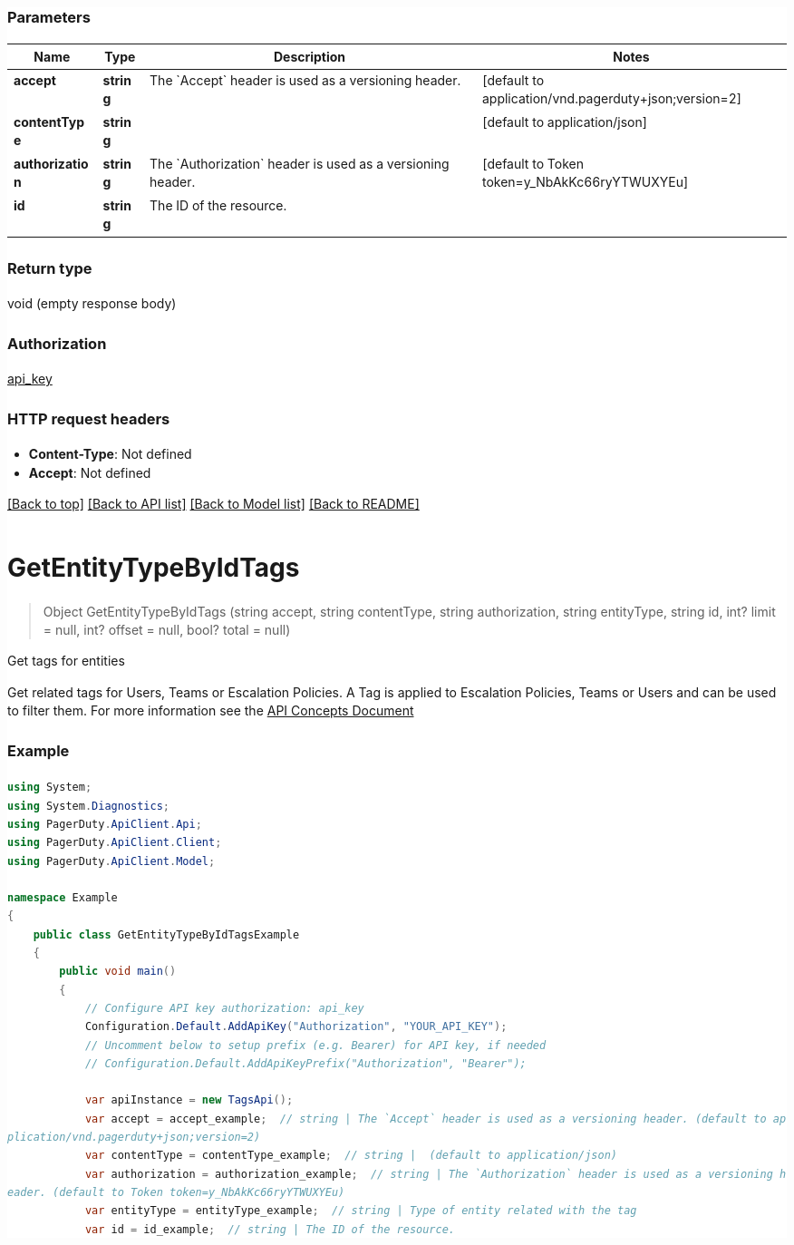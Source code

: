 ### Parameters

Name | Type | Description  | Notes
------------- | ------------- | ------------- | -------------
 **accept** | **string**| The &#x60;Accept&#x60; header is used as a versioning header. | [default to application/vnd.pagerduty+json;version&#x3D;2]
 **contentType** | **string**|  | [default to application/json]
 **authorization** | **string**| The &#x60;Authorization&#x60; header is used as a versioning header. | [default to Token token&#x3D;y_NbAkKc66ryYTWUXYEu]
 **id** | **string**| The ID of the resource. | 

### Return type

void (empty response body)

### Authorization

[api_key](../README.md#api_key)

### HTTP request headers

 - **Content-Type**: Not defined
 - **Accept**: Not defined

[[Back to top]](#) [[Back to API list]](../README.md#documentation-for-api-endpoints) [[Back to Model list]](../README.md#documentation-for-models) [[Back to README]](../README.md)
<a name="getentitytypebyidtags"></a>
# **GetEntityTypeByIdTags**
> Object GetEntityTypeByIdTags (string accept, string contentType, string authorization, string entityType, string id, int? limit = null, int? offset = null, bool? total = null)

Get tags for entities

Get related tags for Users, Teams or Escalation Policies.  A Tag is applied to Escalation Policies, Teams or Users and can be used to filter them.  For more information see the [API Concepts Document](../../api-reference/ZG9jOjI3NDc5Nzc-api-concepts#tags) 

### Example
```csharp
using System;
using System.Diagnostics;
using PagerDuty.ApiClient.Api;
using PagerDuty.ApiClient.Client;
using PagerDuty.ApiClient.Model;

namespace Example
{
    public class GetEntityTypeByIdTagsExample
    {
        public void main()
        {
            // Configure API key authorization: api_key
            Configuration.Default.AddApiKey("Authorization", "YOUR_API_KEY");
            // Uncomment below to setup prefix (e.g. Bearer) for API key, if needed
            // Configuration.Default.AddApiKeyPrefix("Authorization", "Bearer");

            var apiInstance = new TagsApi();
            var accept = accept_example;  // string | The `Accept` header is used as a versioning header. (default to application/vnd.pagerduty+json;version=2)
            var contentType = contentType_example;  // string |  (default to application/json)
            var authorization = authorization_example;  // string | The `Authorization` header is used as a versioning header. (default to Token token=y_NbAkKc66ryYTWUXYEu)
            var entityType = entityType_example;  // string | Type of entity related with the tag
            var id = id_example;  // string | The ID of the resource.
```